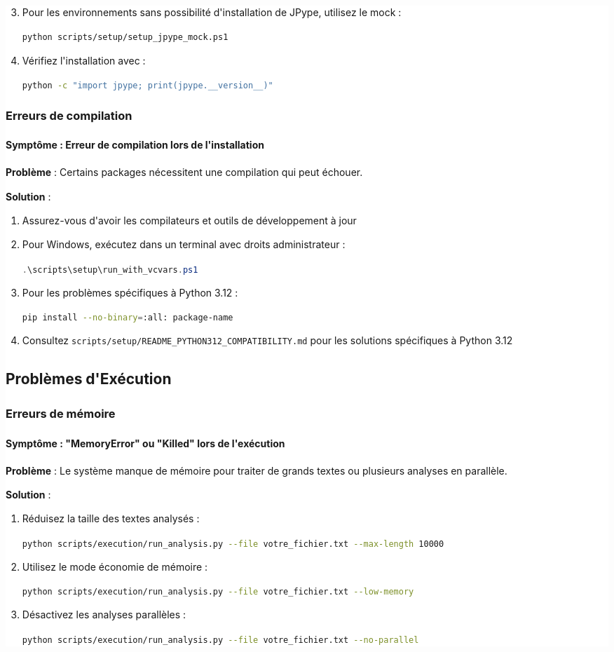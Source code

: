 3. Pour les environnements sans possibilité d'installation de JPype, utilisez le mock :
   ```bash
   python scripts/setup/setup_jpype_mock.ps1
   ```

4. Vérifiez l'installation avec :
   ```bash
   python -c "import jpype; print(jpype.__version__)"
   ```

### Erreurs de compilation

#### Symptôme : Erreur de compilation lors de l'installation

**Problème** : Certains packages nécessitent une compilation qui peut échouer.

**Solution** :
1. Assurez-vous d'avoir les compilateurs et outils de développement à jour

2. Pour Windows, exécutez dans un terminal avec droits administrateur :
   ```powershell
   .\scripts\setup\run_with_vcvars.ps1
   ```

3. Pour les problèmes spécifiques à Python 3.12 :
   ```bash
   pip install --no-binary=:all: package-name
   ```

4. Consultez `scripts/setup/README_PYTHON312_COMPATIBILITY.md` pour les solutions spécifiques à Python 3.12

## Problèmes d'Exécution

### Erreurs de mémoire

#### Symptôme : "MemoryError" ou "Killed" lors de l'exécution

**Problème** : Le système manque de mémoire pour traiter de grands textes ou plusieurs analyses en parallèle.

**Solution** :
1. Réduisez la taille des textes analysés :
   ```bash
   python scripts/execution/run_analysis.py --file votre_fichier.txt --max-length 10000
   ```

2. Utilisez le mode économie de mémoire :
   ```bash
   python scripts/execution/run_analysis.py --file votre_fichier.txt --low-memory
   ```

3. Désactivez les analyses parallèles :
   ```bash
   python scripts/execution/run_analysis.py --file votre_fichier.txt --no-parallel
   ```
